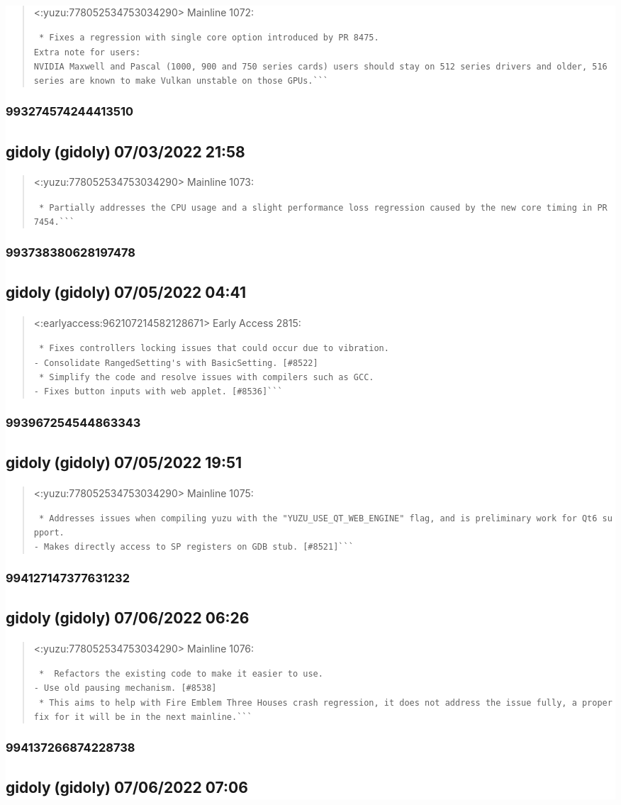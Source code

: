 > <:yuzu:778052534753034290> Mainline 1072:
> ```- Properly check idle on return from preemption on CPUManager. [#8523]
>  * Fixes a regression with single core option introduced by PR 8475.
> Extra note for users:
> NVIDIA Maxwell and Pascal (1000, 900 and 750 series cards) users should stay on 512 series drivers and older, 516 series are known to make Vulkan unstable on those GPUs.```

### 993274574244413510
## gidoly (gidoly) 07/03/2022 21:58 

> <:yuzu:778052534753034290> Mainline 1073:
> ```- Use a single thread for core timing. [#8531]
>  * Partially addresses the CPU usage and a slight performance loss regression caused by the new core timing in PR 7454.```

### 993738380628197478
## gidoly (gidoly) 07/05/2022 04:41 

> <:earlyaccess:962107214582128671> Early Access 2815:
> ```- Vibrations are on its own thread and at a lower frequency [#8510]
>  * Fixes controllers locking issues that could occur due to vibration.
> - Consolidate RangedSetting's with BasicSetting. [#8522]
>  * Simplify the code and resolve issues with compilers such as GCC.
> - Fixes button inputs with web applet. [#8536]```

### 993967254544863343
## gidoly (gidoly) 07/05/2022 19:51 

> <:yuzu:778052534753034290> Mainline 1075:
> ```- Tweak API usage in qt_web_browser.cpp. [#8477]
>  * Addresses issues when compiling yuzu with the "YUZU_USE_QT_WEB_ENGINE" flag, and is preliminary work for Qt6 support.
> - Makes directly access to SP registers on GDB stub. [#8521]```

### 994127147377631232
## gidoly (gidoly) 07/06/2022 06:26 

> <:yuzu:778052534753034290> Mainline 1076:
> ```- Simplify CPU fibers. [#8532]
>  *  Refactors the existing code to make it easier to use.
> - Use old pausing mechanism. [#8538]
>  * This aims to help with Fire Emblem Three Houses crash regression, it does not address the issue fully, a proper fix for it will be in the next mainline.```

### 994137266874228738
## gidoly (gidoly) 07/06/2022 07:06 
